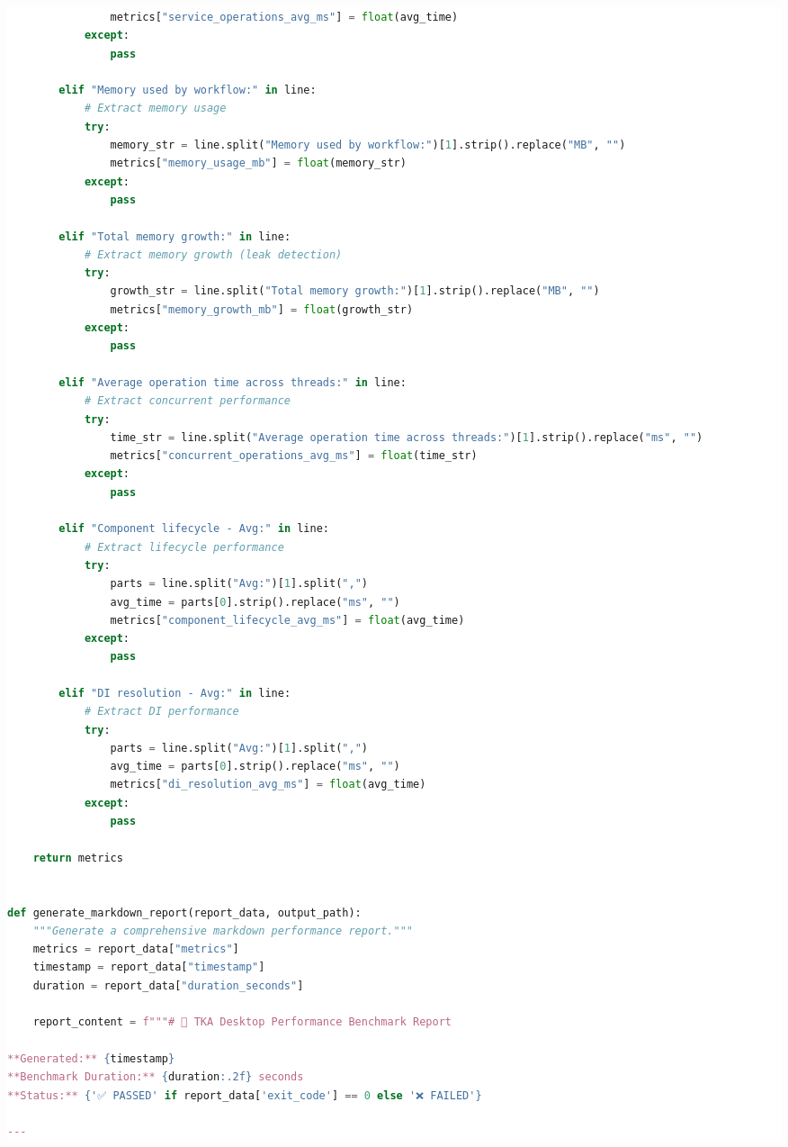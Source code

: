 ```python
                metrics["service_operations_avg_ms"] = float(avg_time)
            except:
                pass
        
        elif "Memory used by workflow:" in line:
            # Extract memory usage
            try:
                memory_str = line.split("Memory used by workflow:")[1].strip().replace("MB", "")
                metrics["memory_usage_mb"] = float(memory_str)
            except:
                pass
        
        elif "Total memory growth:" in line:
            # Extract memory growth (leak detection)
            try:
                growth_str = line.split("Total memory growth:")[1].strip().replace("MB", "")
                metrics["memory_growth_mb"] = float(growth_str)
            except:
                pass
        
        elif "Average operation time across threads:" in line:
            # Extract concurrent performance
            try:
                time_str = line.split("Average operation time across threads:")[1].strip().replace("ms", "")
                metrics["concurrent_operations_avg_ms"] = float(time_str)
            except:
                pass
        
        elif "Component lifecycle - Avg:" in line:
            # Extract lifecycle performance
            try:
                parts = line.split("Avg:")[1].split(",")
                avg_time = parts[0].strip().replace("ms", "")
                metrics["component_lifecycle_avg_ms"] = float(avg_time)
            except:
                pass
        
        elif "DI resolution - Avg:" in line:
            # Extract DI performance
            try:
                parts = line.split("Avg:")[1].split(",")
                avg_time = parts[0].strip().replace("ms", "")
                metrics["di_resolution_avg_ms"] = float(avg_time)
            except:
                pass
    
    return metrics


def generate_markdown_report(report_data, output_path):
    """Generate a comprehensive markdown performance report."""
    metrics = report_data["metrics"]
    timestamp = report_data["timestamp"]
    duration = report_data["duration_seconds"]
    
    report_content = f"""# 🚀 TKA Desktop Performance Benchmark Report

**Generated:** {timestamp}  
**Benchmark Duration:** {duration:.2f} seconds  
**Status:** {'✅ PASSED' if report_data['exit_code'] == 0 else '❌ FAILED'}

---
```